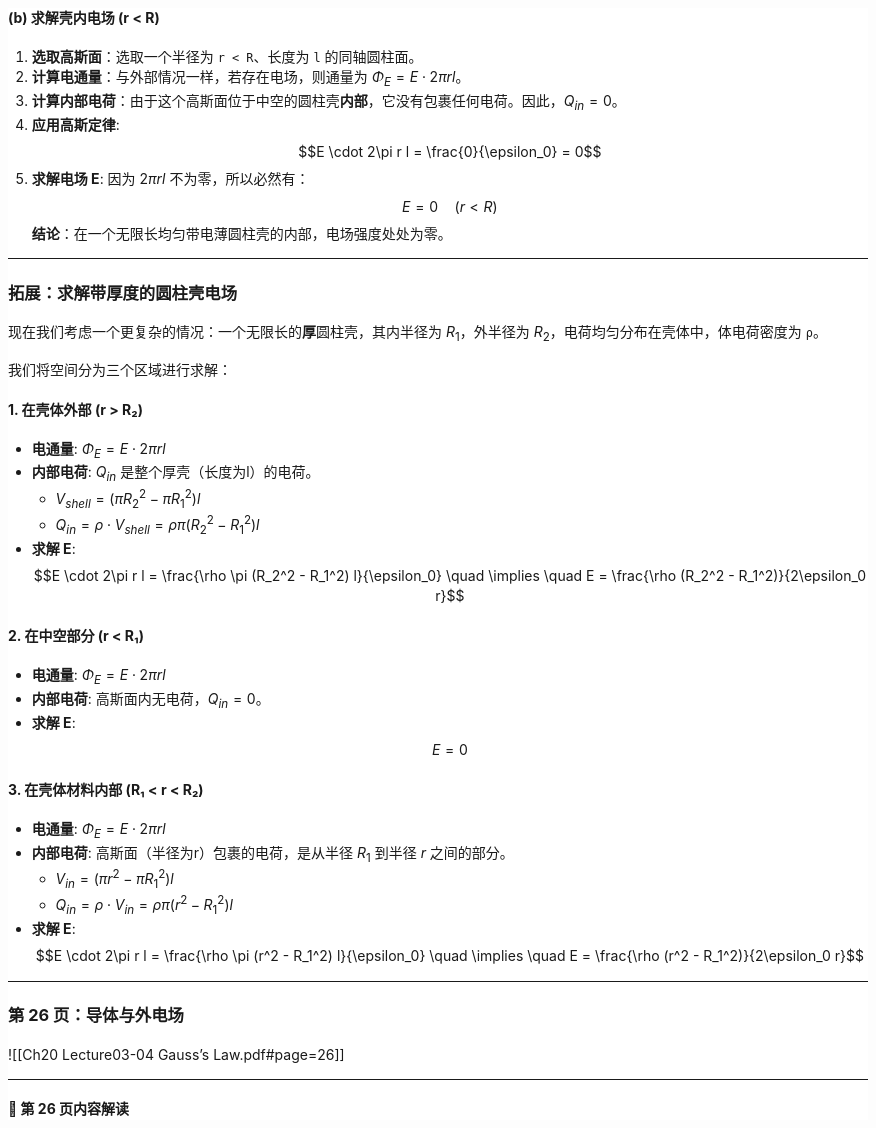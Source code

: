 #### **(b) 求解壳内电场 (r < R)**

1.  **选取高斯面**：选取一个半径为 `r < R`、长度为 `l` 的同轴圆柱面。
2.  **计算电通量**：与外部情况一样，若存在电场，则通量为 $\Phi_E = E \cdot 2\pi r l$。
3.  **计算内部电荷**：由于这个高斯面位于中空的圆柱壳**内部**，它没有包裹任何电荷。因此，$Q_{in} = 0$。
4.  **应用高斯定律**:
    $$E \cdot 2\pi r l = \frac{0}{\epsilon_0} = 0$$
5.  **求解电场 E**:
    因为 $2\pi r l$ 不为零，所以必然有：
    $$E = 0 \quad (r < R)$$
    **结论**：在一个无限长均匀带电薄圆柱壳的内部，电场强度处处为零。

---
### **拓展：求解带厚度的圆柱壳电场**

现在我们考虑一个更复杂的情况：一个无限长的**厚**圆柱壳，其内半径为 $R_1$，外半径为 $R_2$，电荷均匀分布在壳体中，体电荷密度为 `ρ`。

我们将空间分为三个区域进行求解：

#### **1. 在壳体外部 (r > R₂)**
* **电通量**: $\Phi_E = E \cdot 2\pi r l$
* **内部电荷**: $Q_{in}$ 是整个厚壳（长度为l）的电荷。
    * $V_{shell} = (\pi R_2^2 - \pi R_1^2)l$
    * $Q_{in} = \rho \cdot V_{shell} = \rho \pi (R_2^2 - R_1^2) l$
* **求解 E**:
    $$E \cdot 2\pi r l = \frac{\rho \pi (R_2^2 - R_1^2) l}{\epsilon_0} \quad \implies \quad E = \frac{\rho (R_2^2 - R_1^2)}{2\epsilon_0 r}$$

#### **2. 在中空部分 (r < R₁)**
* **电通量**: $\Phi_E = E \cdot 2\pi r l$
* **内部电荷**: 高斯面内无电荷，$Q_{in} = 0$。
* **求解 E**:
    $$E = 0$$

#### **3. 在壳体材料内部 (R₁ < r < R₂)**
* **电通量**: $\Phi_E = E \cdot 2\pi r l$
* **内部电荷**: 高斯面（半径为r）包裹的电荷，是从半径 $R_1$ 到半径 $r$ 之间的部分。
    * $V_{in} = (\pi r^2 - \pi R_1^2)l$
    * $Q_{in} = \rho \cdot V_{in} = \rho \pi (r^2 - R_1^2) l$
* **求解 E**:
    $$E \cdot 2\pi r l = \frac{\rho \pi (r^2 - R_1^2) l}{\epsilon_0} \quad \implies \quad E = \frac{\rho (r^2 - R_1^2)}{2\epsilon_0 r}$$

---
### **第 26 页：导体与外电场**

![[Ch20 Lecture03-04 Gauss’s Law.pdf#page=26]]

---
#### 📝 第 26 页内容解读
